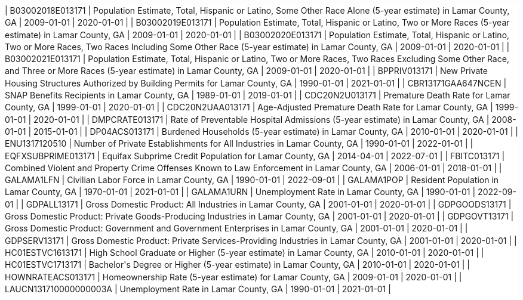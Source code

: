 | B03002018E013171          | Population Estimate, Total, Hispanic or Latino, Some Other Race Alone (5-year estimate) in Lamar County, GA                                                               | 2009-01-01          | 2020-01-01        |
| B03002019E013171          | Population Estimate, Total, Hispanic or Latino, Two or More Races (5-year estimate) in Lamar County, GA                                                                   | 2009-01-01          | 2020-01-01        |
| B03002020E013171          | Population Estimate, Total, Hispanic or Latino, Two or More Races, Two Races Including Some Other Race (5-year estimate) in Lamar County, GA                              | 2009-01-01          | 2020-01-01        |
| B03002021E013171          | Population Estimate, Total, Hispanic or Latino, Two or More Races, Two Races Excluding Some Other Race, and Three or More Races (5-year estimate) in Lamar County, GA     | 2009-01-01          | 2020-01-01        |
| BPPRIV013171              | New Private Housing Structures Authorized by Building Permits for Lamar County, GA                                                                                        | 1990-01-01          | 2021-01-01        |
| CBR13171GAA647NCEN        | SNAP Benefits Recipients in Lamar County, GA                                                                                                                              | 1989-01-01          | 2019-01-01        |
| CDC20N2U013171            | Premature Death Rate for Lamar County, GA                                                                                                                                 | 1999-01-01          | 2020-01-01        |
| CDC20N2UAA013171          | Age-Adjusted Premature Death Rate for Lamar County, GA                                                                                                                    | 1999-01-01          | 2020-01-01        |
| DMPCRATE013171            | Rate of Preventable Hospital Admissions (5-year estimate) in Lamar County, GA                                                                                             | 2008-01-01          | 2015-01-01        |
| DP04ACS013171             | Burdened Households (5-year estimate) in Lamar County, GA                                                                                                                 | 2010-01-01          | 2020-01-01        |
| ENU1317120510             | Number of Private Establishments for All Industries in Lamar County, GA                                                                                                   | 1990-01-01          | 2022-01-01        |
| EQFXSUBPRIME013171        | Equifax Subprime Credit Population for Lamar County, GA                                                                                                                   | 2014-04-01          | 2022-07-01        |
| FBITC013171               | Combined Violent and Property Crime Offenses Known to Law Enforcement in Lamar County, GA                                                                                 | 2006-01-01          | 2018-01-01        |
| GALAMA1LFN                | Civilian Labor Force in Lamar County, GA                                                                                                                                  | 1990-01-01          | 2022-09-01        |
| GALAMA1POP                | Resident Population in Lamar County, GA                                                                                                                                   | 1970-01-01          | 2021-01-01        |
| GALAMA1URN                | Unemployment Rate in Lamar County, GA                                                                                                                                     | 1990-01-01          | 2022-09-01        |
| GDPALL13171               | Gross Domestic Product: All Industries in Lamar County, GA                                                                                                                | 2001-01-01          | 2020-01-01        |
| GDPGOODS13171             | Gross Domestic Product: Private Goods-Producing Industries in Lamar County, GA                                                                                            | 2001-01-01          | 2020-01-01        |
| GDPGOVT13171              | Gross Domestic Product: Government and Government Enterprises in Lamar County, GA                                                                                         | 2001-01-01          | 2020-01-01        |
| GDPSERV13171              | Gross Domestic Product: Private Services-Providing Industries in Lamar County, GA                                                                                         | 2001-01-01          | 2020-01-01        |
| HC01ESTVC1613171          | High School Graduate or Higher (5-year estimate) in Lamar County, GA                                                                                                      | 2010-01-01          | 2020-01-01        |
| HC01ESTVC1713171          | Bachelor's Degree or Higher (5-year estimate) in Lamar County, GA                                                                                                         | 2010-01-01          | 2020-01-01        |
| HOWNRATEACS013171         | Homeownership Rate (5-year estimate) for Lamar County, GA                                                                                                                 | 2009-01-01          | 2020-01-01        |
| LAUCN131710000000003A     | Unemployment Rate in Lamar County, GA                                                                                                                                     | 1990-01-01          | 2021-01-01        |